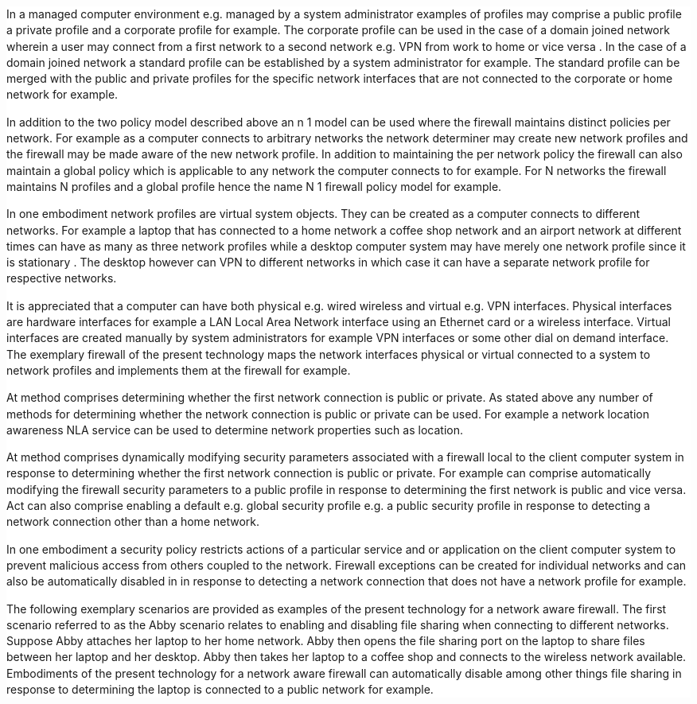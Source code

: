 In a managed computer environment e.g. managed by a system administrator examples of profiles may comprise a public profile a private profile and a corporate profile for example. The corporate profile can be used in the case of a domain joined network wherein a user may connect from a first network to a second network e.g. VPN from work to home or vice versa . In the case of a domain joined network a standard profile can be established by a system administrator for example. The standard profile can be merged with the public and private profiles for the specific network interfaces that are not connected to the corporate or home network for example.

In addition to the two policy model described above an n 1 model can be used where the firewall maintains distinct policies per network. For example as a computer connects to arbitrary networks the network determiner may create new network profiles and the firewall may be made aware of the new network profile. In addition to maintaining the per network policy the firewall can also maintain a global policy which is applicable to any network the computer connects to for example. For N networks the firewall maintains N profiles and a global profile hence the name N 1 firewall policy model for example.

In one embodiment network profiles are virtual system objects. They can be created as a computer connects to different networks. For example a laptop that has connected to a home network a coffee shop network and an airport network at different times can have as many as three network profiles while a desktop computer system may have merely one network profile since it is stationary . The desktop however can VPN to different networks in which case it can have a separate network profile for respective networks.

It is appreciated that a computer can have both physical e.g. wired wireless and virtual e.g. VPN interfaces. Physical interfaces are hardware interfaces for example a LAN Local Area Network interface using an Ethernet card or a wireless interface. Virtual interfaces are created manually by system administrators for example VPN interfaces or some other dial on demand interface. The exemplary firewall of the present technology maps the network interfaces physical or virtual connected to a system to network profiles and implements them at the firewall for example.

At method comprises determining whether the first network connection is public or private. As stated above any number of methods for determining whether the network connection is public or private can be used. For example a network location awareness NLA service can be used to determine network properties such as location.

At method comprises dynamically modifying security parameters associated with a firewall local to the client computer system in response to determining whether the first network connection is public or private. For example can comprise automatically modifying the firewall security parameters to a public profile in response to determining the first network is public and vice versa. Act can also comprise enabling a default e.g. global security profile e.g. a public security profile in response to detecting a network connection other than a home network.

In one embodiment a security policy restricts actions of a particular service and or application on the client computer system to prevent malicious access from others coupled to the network. Firewall exceptions can be created for individual networks and can also be automatically disabled in in response to detecting a network connection that does not have a network profile for example.

The following exemplary scenarios are provided as examples of the present technology for a network aware firewall. The first scenario referred to as the Abby scenario relates to enabling and disabling file sharing when connecting to different networks. Suppose Abby attaches her laptop to her home network. Abby then opens the file sharing port on the laptop to share files between her laptop and her desktop. Abby then takes her laptop to a coffee shop and connects to the wireless network available. Embodiments of the present technology for a network aware firewall can automatically disable among other things file sharing in response to determining the laptop is connected to a public network for example.
